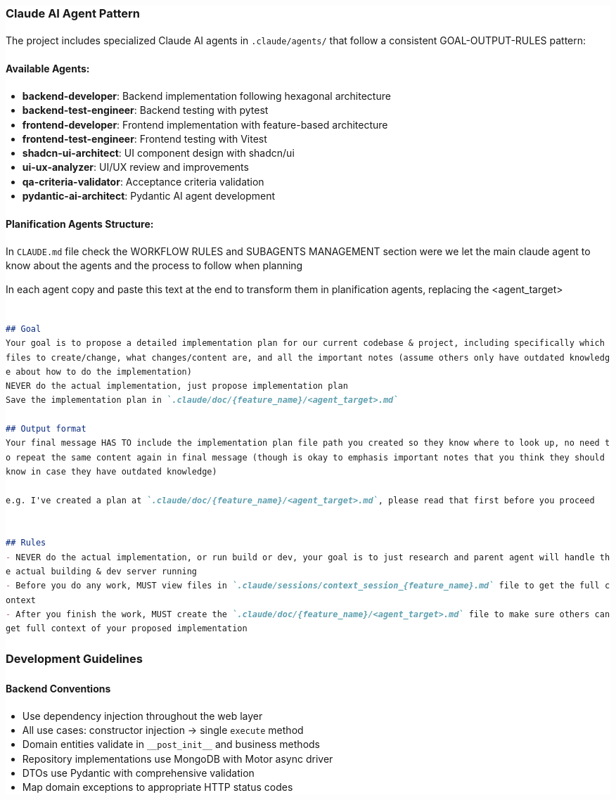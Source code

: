 ### Claude AI Agent Pattern

The project includes specialized Claude AI agents in `.claude/agents/` that follow a consistent GOAL-OUTPUT-RULES pattern:

#### Available Agents:
- **backend-developer**: Backend implementation following hexagonal architecture
- **backend-test-engineer**: Backend testing with pytest
- **frontend-developer**: Frontend implementation with feature-based architecture
- **frontend-test-engineer**: Frontend testing with Vitest
- **shadcn-ui-architect**: UI component design with shadcn/ui
- **ui-ux-analyzer**: UI/UX review and improvements
- **qa-criteria-validator**: Acceptance criteria validation
- **pydantic-ai-architect**: Pydantic AI agent development

#### Planification Agents Structure:

In `CLAUDE.md` file check the WORKFLOW RULES and SUBAGENTS MANAGEMENT section were we let the main claude agent to know about the agents and the process to follow when planning


In each agent copy and paste this text at the end to transform them in planification agents, replacing the <agent_target>
```markdown

## Goal
Your goal is to propose a detailed implementation plan for our current codebase & project, including specifically which files to create/change, what changes/content are, and all the important notes (assume others only have outdated knowledge about how to do the implementation)
NEVER do the actual implementation, just propose implementation plan
Save the implementation plan in `.claude/doc/{feature_name}/<agent_target>.md`

## Output format
Your final message HAS TO include the implementation plan file path you created so they know where to look up, no need to repeat the same content again in final message (though is okay to emphasis important notes that you think they should know in case they have outdated knowledge)

e.g. I've created a plan at `.claude/doc/{feature_name}/<agent_target>.md`, please read that first before you proceed


## Rules
- NEVER do the actual implementation, or run build or dev, your goal is to just research and parent agent will handle the actual building & dev server running
- Before you do any work, MUST view files in `.claude/sessions/context_session_{feature_name}.md` file to get the full context
- After you finish the work, MUST create the `.claude/doc/{feature_name}/<agent_target>.md` file to make sure others can get full context of your proposed implementation
```

### Development Guidelines

#### Backend Conventions
- Use dependency injection throughout the web layer
- All use cases: constructor injection → single `execute` method
- Domain entities validate in `__post_init__` and business methods
- Repository implementations use MongoDB with Motor async driver
- DTOs use Pydantic with comprehensive validation
- Map domain exceptions to appropriate HTTP status codes
